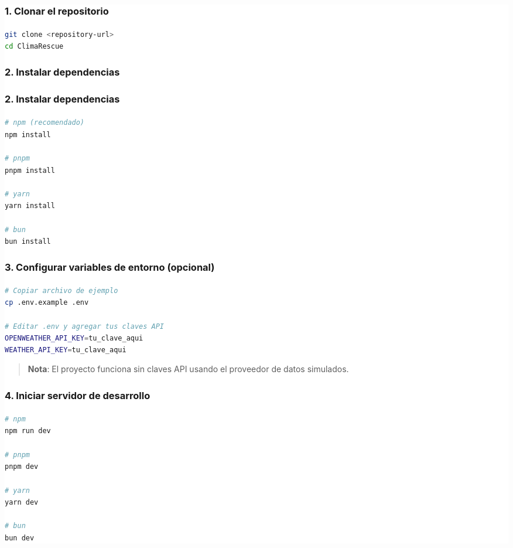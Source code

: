 ### 1. Clonar el repositorio
```bash
git clone <repository-url>
cd ClimaRescue
```

### 2. Instalar dependencias

### 2. Instalar dependencias

```bash
# npm (recomendado)
npm install

# pnpm
pnpm install

# yarn
yarn install

# bun
bun install
```

### 3. Configurar variables de entorno (opcional)

```bash
# Copiar archivo de ejemplo
cp .env.example .env

# Editar .env y agregar tus claves API
OPENWEATHER_API_KEY=tu_clave_aqui
WEATHER_API_KEY=tu_clave_aqui
```

> **Nota**: El proyecto funciona sin claves API usando el proveedor de datos simulados.

### 4. Iniciar servidor de desarrollo

```bash
# npm
npm run dev

# pnpm  
pnpm dev

# yarn
yarn dev

# bun
bun dev
```
